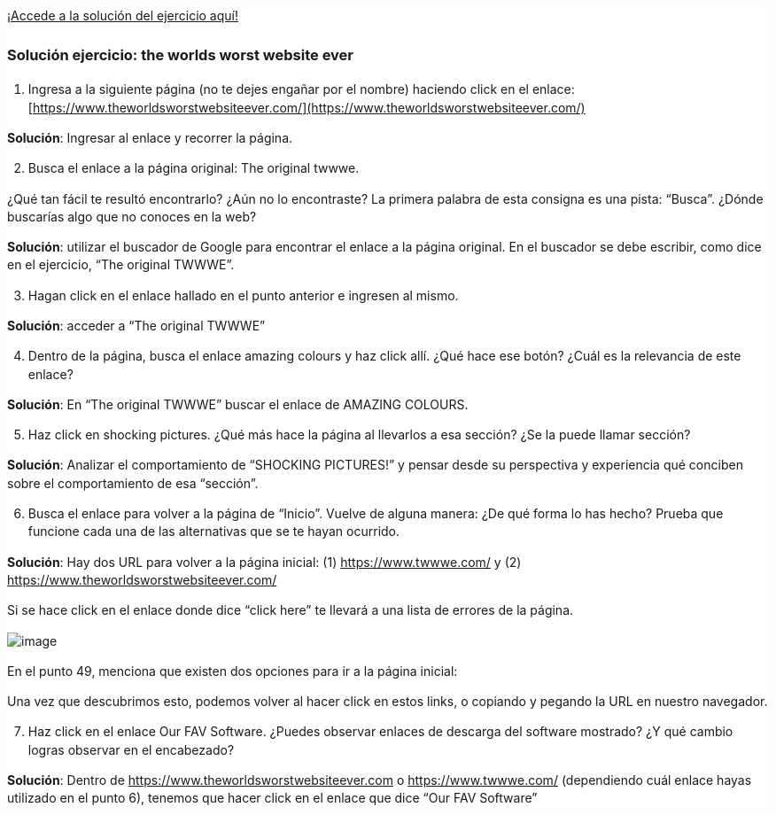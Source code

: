 
[¡Accede a la solución del ejercicio aquí!](https://docs.google.com/document/d/1azoSh8D8mL0V-jpXJ6vydyn4iaRQMs36/edit?usp=sharing&ouid=107754327659263796384&rtpof=true&sd=true)


### Solución ejercicio: the worlds worst website ever

1. Ingresa a la siguiente página (no te dejes engañar por el nombre) haciendo click en el enlace: [https://www.theworldsworstwebsiteever.com/](https://www.theworldsworstwebsiteever.com/)

**Solución**: Ingresar al enlace y recorrer la página.


2. Busca el enlace a la página original: The original twwwe.

¿Qué tan fácil te resultó encontrarlo? ¿Aún no lo encontraste? La primera palabra de esta consigna es una pista: “Busca”. ¿Dónde buscarías algo que no conoces en la web?

**Solución**: utilizar el buscador de Google para encontrar el enlace a la página original. En el buscador se debe escribir, como dice en el ejercicio, “The original TWWWE”.


3. Hagan click en el enlace hallado en el punto anterior e ingresen al mismo.

**Solución**: acceder a “The original TWWWE”


4. Dentro de la página, busca el enlace amazing colours y haz click allí. ¿Qué hace ese botón? ¿Cuál es la relevancia de este enlace?

**Solución**: En “The original TWWWE” buscar el enlace de AMAZING COLOURS.


5. Haz click en shocking pictures. ¿Qué más hace la página al llevarlos a esa sección? ¿Se la puede llamar sección?

**Solución**: Analizar el comportamiento de “SHOCKING PICTURES!” y pensar desde su perspectiva y experiencia qué conciben sobre el comportamiento de esa “sección”.


6. Busca el enlace para volver a la página de “Inicio”. Vuelve de alguna manera: ¿De qué forma lo has hecho? Prueba que funcione cada una de las alternativas que se te hayan ocurrido.

**Solución**: Hay dos URL para volver a la página inicial: (1) https://www.twwwe.com/ y (2) https://www.theworldsworstwebsiteever.com/ 

Si se hace click en el enlace donde dice “click here” te llevará a una lista de errores de la página.

![image](https://user-images.githubusercontent.com/72580574/213815187-48afe145-eaa3-4e2d-b55f-402ca4c46a4e.png)


En el punto 49, menciona que existen dos opciones para ir a la página inicial: 


Una vez que descubrimos esto, podemos volver al hacer click en estos links, o copiando y pegando la URL en nuestro navegador.


7. Haz click en el enlace Our FAV Software. ¿Puedes observar enlaces de descarga del software mostrado? ¿Y qué cambio logras observar en el encabezado?

**Solución**: Dentro de https://www.theworldsworstwebsiteever.com o https://www.twwwe.com/ (dependiendo cuál enlace hayas utilizado en el punto 6), tenemos que hacer click en el enlace que dice “Our FAV Software”
